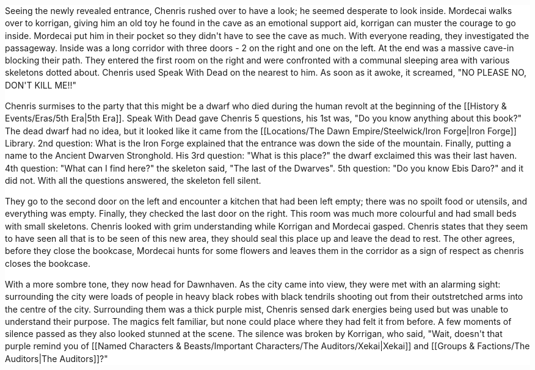 Seeing the newly revealed entrance, Chenris rushed over to have a look; he seemed desperate to look inside. Mordecai walks over to korrigan, giving him an old toy he found in the cave as an emotional support aid, korrigan can muster the courage to go inside. Mordecai put him in their pocket so they didn't have to see the cave as much. With everyone reading, they investigated the passageway. Inside was a long corridor with three doors - 2 on the right and one on the left. At the end was a massive cave-in blocking their path. They entered the first room on the right and were confronted with a communal sleeping area with various skeletons dotted about. Chenris used Speak With Dead on the nearest to him. As soon as it awoke, it screamed, "NO PLEASE NO, DON'T KILL ME!!"

Chenris surmises to the party that this might be a dwarf who died during the human revolt at the beginning of the [[History & Events/Eras/5th Era\|5th Era]]. Speak With Dead gave Chenris 5 questions, his 1st was, "Do you know anything about this book?" The dead dwarf had no idea, but it looked like it came from the [[Locations/The Dawn Empire/Steelwick/Iron Forge\|Iron Forge]] Library. 2nd question: What is the Iron Forge explained that the entrance was down the side of the mountain. Finally, putting a name to the Ancient Dwarven Stronghold. His 3rd question: "What is this place?" the dwarf exclaimed this was their last haven. 4th question: "What can I find here?" the skeleton said, "The last of the Dwarves". 5th question: "Do you know Ebis Daro?" and it did not. With all the questions answered, the skeleton fell silent. 

They go to the second door on the left and encounter a kitchen that had been left empty; there was no spoilt food or utensils, and everything was empty. Finally, they checked the last door on the right. This room was much more colourful and had small beds with small skeletons. Chenris looked with grim understanding while Korrigan and Mordecai gasped. Chenris states that they seem to have seen all that is to be seen of this new area, they should seal this place up and leave the dead to rest. The other agrees, before they close the bookcase, Mordecai hunts for some flowers and leaves them in the corridor as a sign of respect as chenris closes the bookcase.

With a more sombre tone, they now head for Dawnhaven. As the city came into view, they were met with an alarming sight: surrounding the city were loads of people in heavy black robes with black tendrils shooting out from their outstretched arms into the centre of the city. Surrounding them was a thick purple mist, Chenris sensed dark energies being used but was unable to understand their purpose. The magics felt familiar, but none could place where they had felt it from before. A few moments of silence passed as they also looked stunned at the scene. The silence was broken by Korrigan, who said, "Wait, doesn't that purple remind you of [[Named Characters & Beasts/Important Characters/The Auditors/Xekai\|Xekai]] and [[Groups & Factions/The Auditors\|The Auditors]]?"